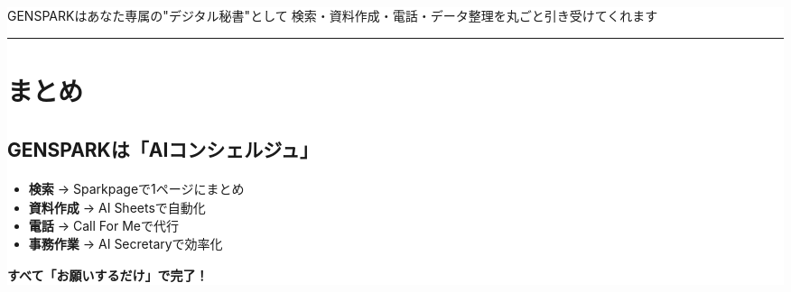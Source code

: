 GENSPARKはあなた専属の"デジタル秘書"として
検索・資料作成・電話・データ整理を丸ごと引き受けてくれます

---

# まとめ

## GENSPARKは「AIコンシェルジュ」

- **検索** → Sparkpageで1ページにまとめ
- **資料作成** → AI Sheetsで自動化
- **電話** → Call For Meで代行
- **事務作業** → AI Secretaryで効率化

**すべて「お願いするだけ」で完了！**